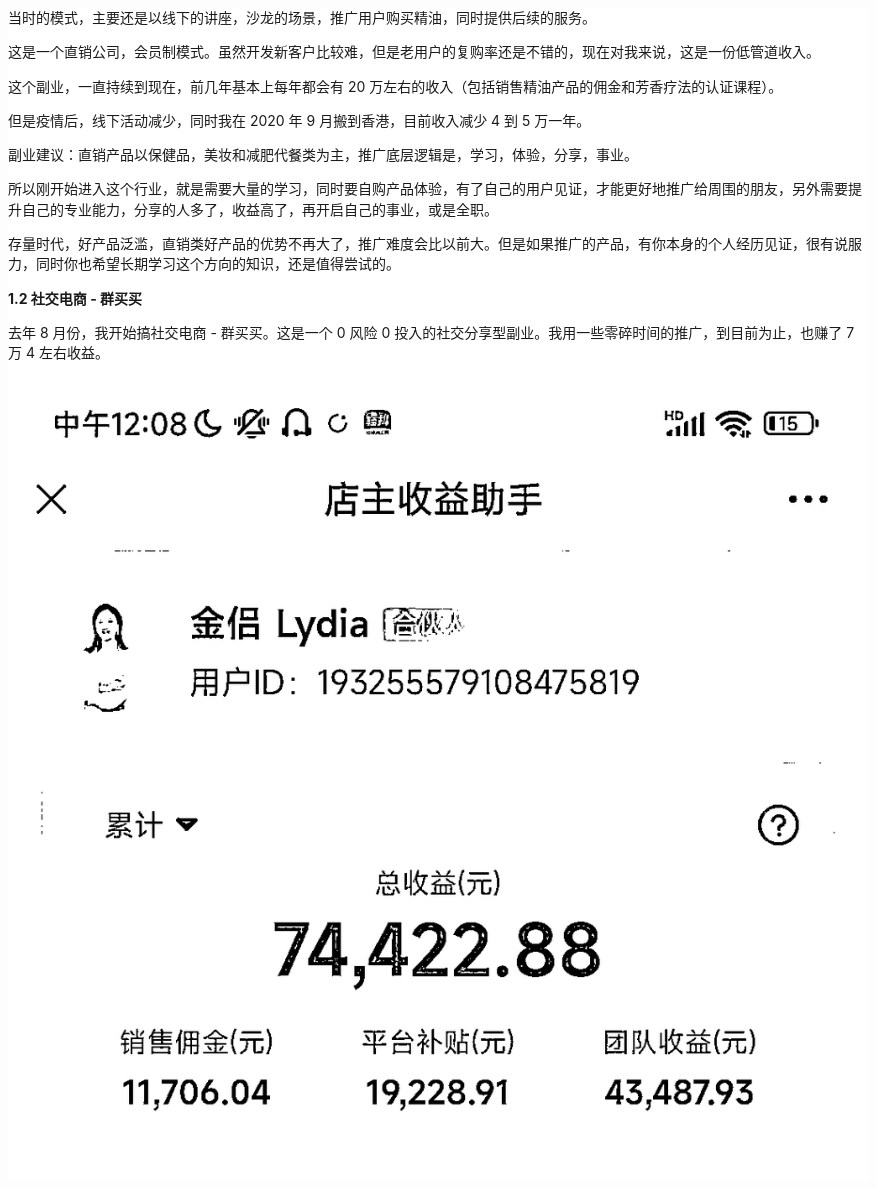 当时的模式，主要还是以线下的讲座，沙龙的场景，推广用户购买精油，同时提供后续的服务。

这是一个直销公司，会员制模式。虽然开发新客户比较难，但是老用户的复购率还是不错的，现在对我来说，这是一份低管道收入。

这个副业，一直持续到现在，前几年基本上每年都会有 20 万左右的收入（包括销售精油产品的佣金和芳香疗法的认证课程）。

但是疫情后，线下活动减少，同时我在 2020 年 9 月搬到香港，目前收入减少 4 到 5 万一年。

副业建议：直销产品以保健品，美妆和减肥代餐类为主，推广底层逻辑是，学习，体验，分享，事业。

所以刚开始进入这个行业，就是需要大量的学习，同时要自购产品体验，有了自己的用户见证，才能更好地推广给周围的朋友，另外需要提升自己的专业能力，分享的人多了，收益高了，再开启自己的事业，或是全职。

 

 

存量时代，好产品泛滥，直销类好产品的优势不再大了，推广难度会比以前大。但是如果推广的产品，有你本身的个人经历见证，很有说服力，同时你也希望长期学习这个方向的知识，还是值得尝试的。

**1.2 社交电商 - 群买买**

去年 8 月份，我开始搞社交电商 - 群买买。这是一个 0 风险 0 投入的社交分享型副业。我用一些零碎时间的推广，到目前为止，也赚了 7 万 4 左右收益。

 

 

![](img/zhishi-fufei_1861.png)
